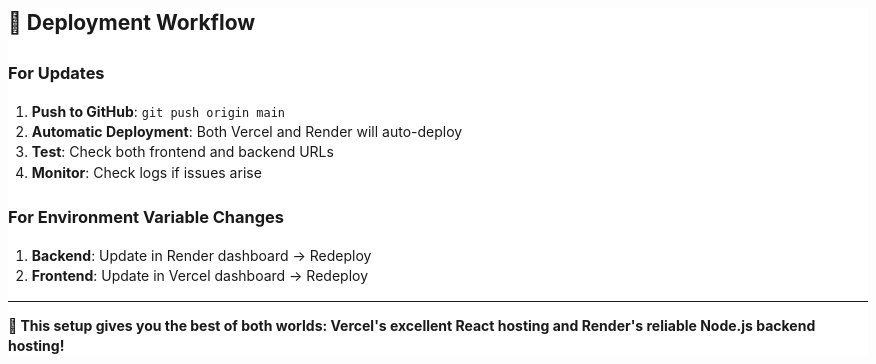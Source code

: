 
## 🔄 **Deployment Workflow**

### For Updates
1. **Push to GitHub**: `git push origin main`
2. **Automatic Deployment**: Both Vercel and Render will auto-deploy
3. **Test**: Check both frontend and backend URLs
4. **Monitor**: Check logs if issues arise

### For Environment Variable Changes
1. **Backend**: Update in Render dashboard → Redeploy
2. **Frontend**: Update in Vercel dashboard → Redeploy

---

**🎯 This setup gives you the best of both worlds: Vercel's excellent React hosting and Render's reliable Node.js backend hosting!** 